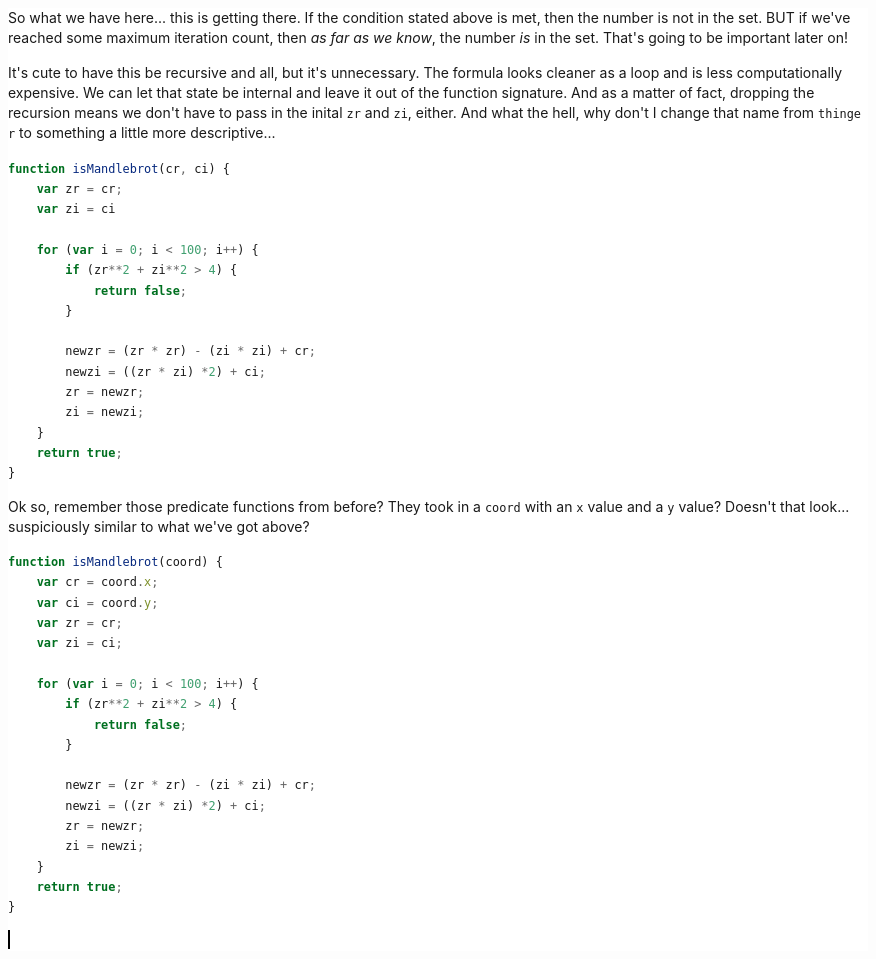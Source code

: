So what we have here... this is getting there. If the condition stated above is
met, then the number is not in the set. BUT if we've reached some maximum
iteration count, then _as far as we know_, the number _is_ in the set. That's
going to be important later on!

It's cute to have this be recursive and all, but it's unnecessary. The formula
looks cleaner as a loop and is less computationally expensive. We can let that
state be internal and leave it out of the function signature. And as a matter
of fact, dropping the recursion means we don't have to pass in the inital `zr`
and `zi`, either. And what the hell, why don't I change that name from
`thinger` to something a little more descriptive...

```js
function isMandlebrot(cr, ci) {
    var zr = cr;
    var zi = ci

    for (var i = 0; i < 100; i++) {
        if (zr**2 + zi**2 > 4) {
            return false;
        }

        newzr = (zr * zr) - (zi * zi) + cr;
        newzi = ((zr * zi) *2) + ci;
        zr = newzr;
        zi = newzi;
    }
    return true;
}
```
Ok so, remember those predicate functions from before? They took in a `coord`
with an `x` value and a `y` value? Doesn't that look... suspiciously similar to
what we've got above?

```js
function isMandlebrot(coord) {
    var cr = coord.x;
    var ci = coord.y;
    var zr = cr;
    var zi = ci;

    for (var i = 0; i < 100; i++) {
        if (zr**2 + zi**2 > 4) {
            return false;
        }

        newzr = (zr * zr) - (zi * zi) + cr;
        newzi = ((zr * zi) *2) + ci;
        zr = newzr;
        zi = newzi;
    }
    return true;
}
```
<canvas id="ex12" height="200" width="200" style="border: 1px solid black;"></canvas>
